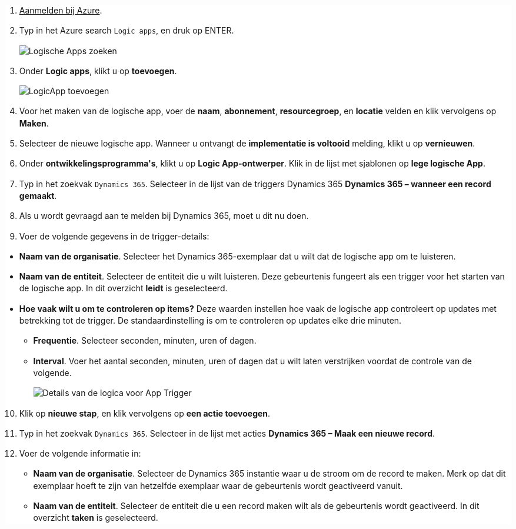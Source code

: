 1.  [Aanmelden bij Azure](https://portal.azure.com).

2.  Typ in het Azure search `Logic apps`, en druk op ENTER.

      ![Logische Apps zoeken](./media/connectors-create-api-crmonline/find-logic-apps.png)

3.  Onder **Logic apps**, klikt u op **toevoegen**.

      ![LogicApp toevoegen](./media/connectors-create-api-crmonline/add-logic-app.png)

4.  Voor het maken van de logische app, voer de **naam**, **abonnement**, **resourcegroep**, en **locatie** velden en klik vervolgens op **Maken**.

5.  Selecteer de nieuwe logische app. Wanneer u ontvangt de **implementatie is voltooid** melding, klikt u op **vernieuwen**.

6.  Onder **ontwikkelingsprogramma's**, klikt u op **Logic App-ontwerper**. Klik in de lijst met sjablonen op **lege logische App**.

7.  Typ in het zoekvak `Dynamics 365`. Selecteer in de lijst van de triggers Dynamics 365 **Dynamics 365 – wanneer een record gemaakt**.

8.  Als u wordt gevraagd aan te melden bij Dynamics 365, moet u dit nu doen.

9.  Voer de volgende gegevens in de trigger-details:

  * **Naam van de organisatie**. Selecteer het Dynamics 365-exemplaar dat u wilt dat de logische app om te luisteren.

  * **Naam van de entiteit**. Selecteer de entiteit die u wilt luisteren. Deze gebeurtenis fungeert als een trigger voor het starten van de logische app. 
  In dit overzicht **leidt** is geselecteerd.

  * **Hoe vaak wilt u om te controleren op items?** Deze waarden instellen hoe vaak de logische app controleert op updates met betrekking tot de trigger. De standaardinstelling is om te controleren op updates elke drie minuten.

    * **Frequentie**. Selecteer seconden, minuten, uren of dagen.

    * **Interval**. Voer het aantal seconden, minuten, uren of dagen dat u wilt laten verstrijken voordat de controle van de volgende.

      ![Details van de logica voor App Trigger](./media/connectors-create-api-crmonline/trigger-details.png)

10. Klik op **nieuwe stap**, en klik vervolgens op **een actie toevoegen**.

11. Typ in het zoekvak `Dynamics 365`. Selecteer in de lijst met acties **Dynamics 365 – Maak een nieuwe record**.

12. Voer de volgende informatie in:

    * **Naam van de organisatie**. Selecteer de Dynamics 365 instantie waar u de stroom om de record te maken. 
    Merk op dat dit exemplaar hoeft te zijn van hetzelfde exemplaar waar de gebeurtenis wordt geactiveerd vanuit.

    * **Naam van de entiteit**. Selecteer de entiteit die u een record maken wilt als de gebeurtenis wordt geactiveerd. 
    In dit overzicht **taken** is geselecteerd.
